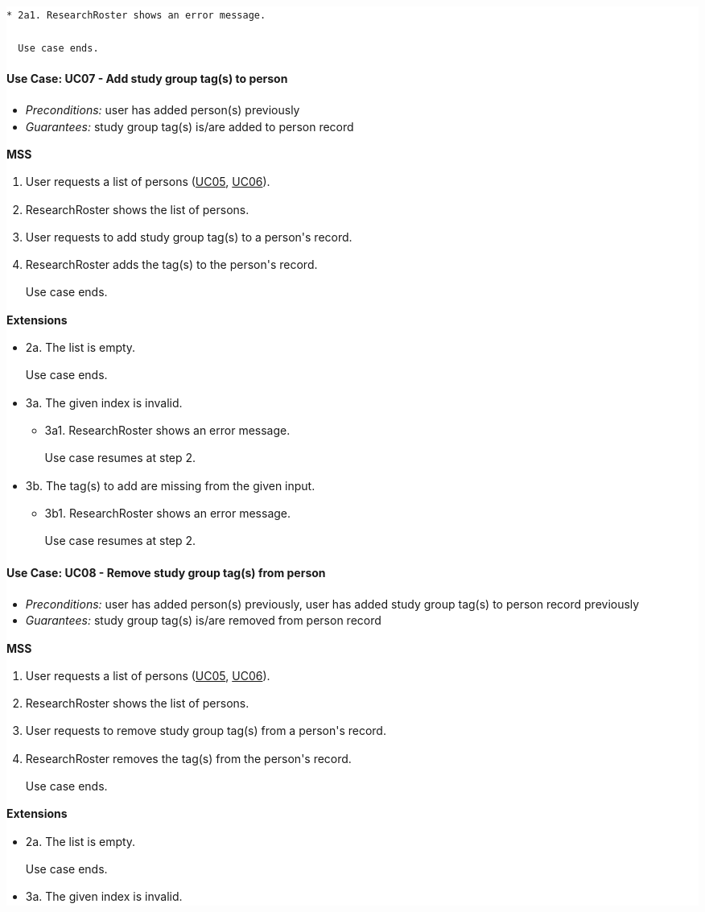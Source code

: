     * 2a1. ResearchRoster shows an error message.

      Use case ends.


#### **Use Case: UC07 - Add study group tag(s) to person**
* *Preconditions:* user has added person(s) previously
* *Guarantees:* study group tag(s) is/are added to person record

**MSS**

1.  User requests a list of persons ([UC05](#use-case-uc05---list-all-persons), [UC06](#use-case-uc06---find-persons-by-criteria)).
2.  ResearchRoster shows the list of persons.
3.  User requests to add study group tag(s) to a person's record.
4.  ResearchRoster adds the tag(s) to the person's record.

    Use case ends.

**Extensions**

* 2a. The list is empty.

  Use case ends.

* 3a. The given index is invalid.

    * 3a1. ResearchRoster shows an error message.

      Use case resumes at step 2.

* 3b. The tag(s) to add are missing from the given input.

    * 3b1. ResearchRoster shows an error message.

      Use case resumes at step 2.


#### **Use Case: UC08 - Remove study group tag(s) from person**
* *Preconditions:* user has added person(s) previously, user has added study group tag(s) to person record previously
* *Guarantees:* study group tag(s) is/are removed from person record

**MSS**

1.  User requests a list of persons ([UC05](#use-case-uc05---list-all-persons), [UC06](#use-case-uc06---find-persons-by-criteria)).
2.  ResearchRoster shows the list of persons.
3.  User requests to remove study group tag(s) from a person's record.
4.  ResearchRoster removes the tag(s) from the person's record.

    Use case ends.

**Extensions**

* 2a. The list is empty.

  Use case ends.

* 3a. The given index is invalid.
